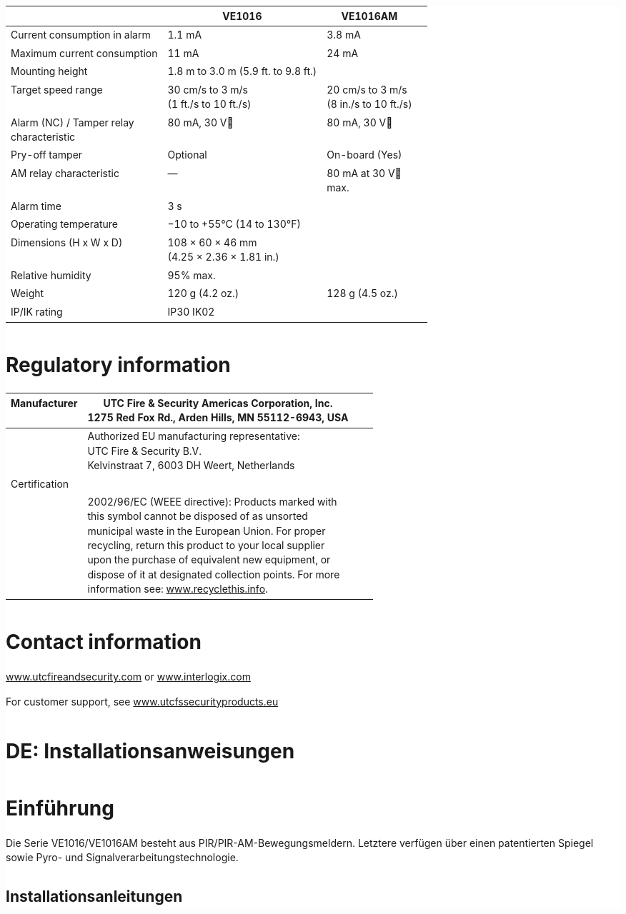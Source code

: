 |                                             | VE1016                                       | VE1016AM                                  |  |
|---------------------------------------------|----------------------------------------------|-------------------------------------------|--|
| Current consumption in alarm                | 1.1 mA                                       | 3.8 mA                                    |  |
| Maximum current consumption                 | 11 mA                                        | 24 mA                                     |  |
| Mounting height                             | 1.8 m to 3.0 m (5.9 ft. to 9.8 ft.)          |                                           |  |
| Target speed range                          | 30 cm/s to 3 m/s<br>(1 ft./s to 10 ft./s)    | 20 cm/s to 3 m/s<br>(8 in./s to 10 ft./s) |  |
| Alarm (NC) / Tamper relay<br>characteristic | 80 mA, 30 V                                 | 80 mA, 30 V                              |  |
| Pry-off tamper                              | Optional                                     | On-board (Yes)                            |  |
| AM relay characteristic                     | —                                            | 80 mA at 30 V<br>max.                    |  |
| Alarm time                                  | 3 s                                          |                                           |  |
| Operating temperature                       | −10 to +55°C (14 to 130°F)                   |                                           |  |
| Dimensions (H x W x D)                      | 108 × 60 × 46 mm<br>(4.25 × 2.36 × 1.81 in.) |                                           |  |
| Relative humidity                           | 95% max.                                     |                                           |  |
| Weight                                      | 120 g (4.2 oz.)                              | 128 g (4.5 oz.)                           |  |
| IP/IK rating                                | IP30 IK02                                    |                                           |  |

# **Regulatory information**

| Manufacturer  | UTC Fire & Security Americas Corporation, Inc.<br>1275 Red Fox Rd., Arden Hills, MN 55112-6943, USA                                                                                                                                                                                                                                                                        |  |  |
|---------------|----------------------------------------------------------------------------------------------------------------------------------------------------------------------------------------------------------------------------------------------------------------------------------------------------------------------------------------------------------------------------|--|--|
|               | Authorized EU manufacturing representative:<br>UTC Fire & Security B.V.<br>Kelvinstraat 7, 6003 DH Weert, Netherlands                                                                                                                                                                                                                                                      |  |  |
| Certification |                                                                                                                                                                                                                                                                                                                                                                            |  |  |
|               | 2002/96/EC (WEEE directive): Products marked with<br>this symbol cannot be disposed of as unsorted<br>municipal waste in the European Union. For proper<br>recycling, return this product to your local supplier<br>upon the purchase of equivalent new equipment, or<br>dispose of it at designated collection points. For more<br>information see: www.recyclethis.info. |  |  |

# **Contact information**

www.utcfireandsecurity.com or www.interlogix.com

For customer support, see www.utcfssecurityproducts.eu

# **DE: Installationsanweisungen**

# **Einführung**

Die Serie VE1016/VE1016AM besteht aus PIR/PIR-AM-Bewegungsmeldern. Letztere verfügen über einen patentierten Spiegel sowie Pyro- und Signalverarbeitungstechnologie.

## **Installationsanleitungen**
